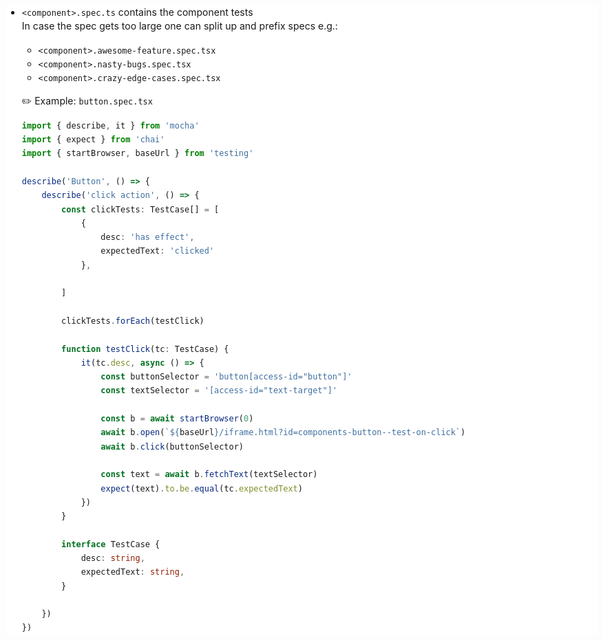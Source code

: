 - `<component>.spec.ts` contains the component tests  
  In case the spec gets too large one can split up and prefix specs e.g.:
  - `<component>.awesome-feature.spec.tsx`
  - `<component>.nasty-bugs.spec.tsx`
  - `<component>.crazy-edge-cases.spec.tsx`

  ✏️ Example: `button.spec.tsx`

  ```ts
  import { describe, it } from 'mocha'
  import { expect } from 'chai'
  import { startBrowser, baseUrl } from 'testing'

  describe('Button', () => {
      describe('click action', () => {
          const clickTests: TestCase[] = [
              {
                  desc: 'has effect',
                  expectedText: 'clicked'
              },

          ]

          clickTests.forEach(testClick)

          function testClick(tc: TestCase) {
              it(tc.desc, async () => {
                  const buttonSelector = 'button[access-id="button"]'
                  const textSelector = '[access-id="text-target"]'

                  const b = await startBrowser(0)
                  await b.open(`${baseUrl}/iframe.html?id=components-button--test-on-click`)
                  await b.click(buttonSelector)

                  const text = await b.fetchText(textSelector)
                  expect(text).to.be.equal(tc.expectedText)
              })
          }

          interface TestCase {
              desc: string,
              expectedText: string,
          }

      })
  })

  ```
